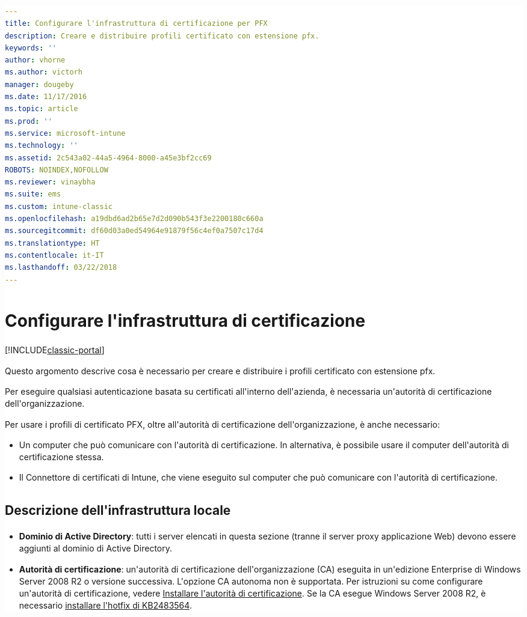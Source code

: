 ```yaml
---
title: Configurare l'infrastruttura di certificazione per PFX
description: Creare e distribuire profili certificato con estensione pfx.
keywords: ''
author: vhorne
ms.author: victorh
manager: dougeby
ms.date: 11/17/2016
ms.topic: article
ms.prod: ''
ms.service: microsoft-intune
ms.technology: ''
ms.assetid: 2c543a02-44a5-4964-8000-a45e3bf2cc69
ROBOTS: NOINDEX,NOFOLLOW
ms.reviewer: vinaybha
ms.suite: ems
ms.custom: intune-classic
ms.openlocfilehash: a19dbd6ad2b65e7d2d090b543f3e2200180c660a
ms.sourcegitcommit: df60d03a0ed54964e91879f56c4ef0a7507c17d4
ms.translationtype: HT
ms.contentlocale: it-IT
ms.lasthandoff: 03/22/2018
---
```

# <a name="configure-certificate-infrastructure"></a>Configurare l'infrastruttura di certificazione

[!INCLUDE[classic-portal](../includes/classic-portal.md)]

Questo argomento descrive cosa è necessario per creare e distribuire i profili certificato con estensione pfx.

Per eseguire qualsiasi autenticazione basata su certificati all'interno dell'azienda, è necessaria un'autorità di certificazione dell'organizzazione.

Per usare i profili di certificato PFX, oltre all'autorità di certificazione dell'organizzazione, è anche necessario:

-   Un computer che può comunicare con l'autorità di certificazione. In alternativa, è possibile usare il computer dell'autorità di certificazione stessa.

-  Il Connettore di certificati di Intune, che viene eseguito sul computer che può comunicare con l'autorità di certificazione.

## <a name="on-premises-infrastructure-description"></a>Descrizione dell'infrastruttura locale


-    **Dominio di Active Directory**: tutti i server elencati in questa sezione (tranne il server proxy applicazione Web) devono essere aggiunti al dominio di Active Directory.

-  **Autorità di certificazione**: un'autorità di certificazione dell'organizzazione (CA) eseguita in un'edizione Enterprise di Windows Server 2008 R2 o versione successiva. L'opzione CA autonoma non è supportata. Per istruzioni su come configurare un'autorità di certificazione, vedere [Installare l'autorità di certificazione](http://technet.microsoft.com/library/jj125375.aspx).
    Se la CA esegue Windows Server 2008 R2, è necessario [installare l'hotfix di KB2483564](http://support.microsoft.com/kb/2483564/).
